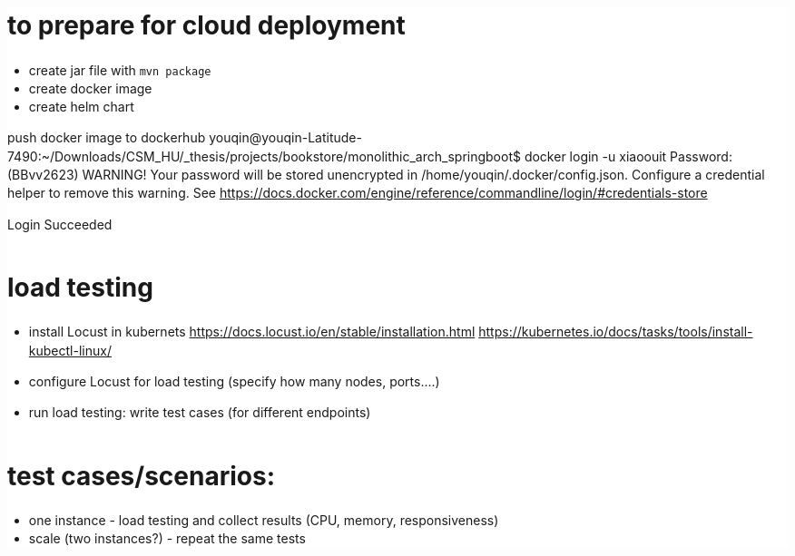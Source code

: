 
# to prepare for cloud deployment
- create jar file with `mvn package`
- create docker image
- create helm chart


push docker image to dockerhub
youqin@youqin-Latitude-7490:~/Downloads/CSM_HU/_thesis/projects/bookstore/monolithic_arch_springboot$ docker login -u xiaoouit
Password: (BBvv2623)
WARNING! Your password will be stored unencrypted in /home/youqin/.docker/config.json.
Configure a credential helper to remove this warning. See
https://docs.docker.com/engine/reference/commandline/login/#credentials-store

Login Succeeded



# load testing
- install Locust in kubernets
  https://docs.locust.io/en/stable/installation.html
  https://kubernetes.io/docs/tasks/tools/install-kubectl-linux/

- configure Locust for load testing (specify how many nodes, ports....)
- run load testing: write test cases (for different endpoints)

# test cases/scenarios:
- one instance - load testing and collect results (CPU, memory, responsiveness)
- scale (two instances?) - repeat the same tests




